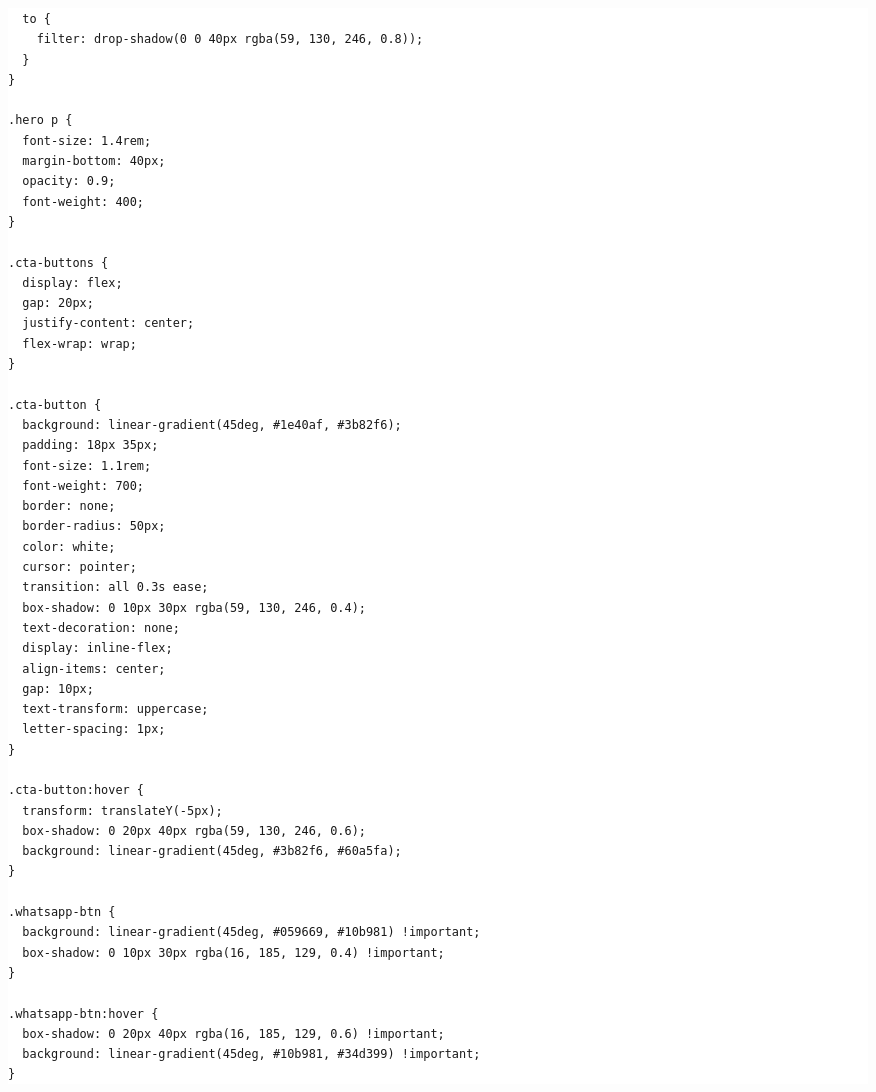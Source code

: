       to {
        filter: drop-shadow(0 0 40px rgba(59, 130, 246, 0.8));
      }
    }

    .hero p {
      font-size: 1.4rem;
      margin-bottom: 40px;
      opacity: 0.9;
      font-weight: 400;
    }

    .cta-buttons {
      display: flex;
      gap: 20px;
      justify-content: center;
      flex-wrap: wrap;
    }

    .cta-button {
      background: linear-gradient(45deg, #1e40af, #3b82f6);
      padding: 18px 35px;
      font-size: 1.1rem;
      font-weight: 700;
      border: none;
      border-radius: 50px;
      color: white;
      cursor: pointer;
      transition: all 0.3s ease;
      box-shadow: 0 10px 30px rgba(59, 130, 246, 0.4);
      text-decoration: none;
      display: inline-flex;
      align-items: center;
      gap: 10px;
      text-transform: uppercase;
      letter-spacing: 1px;
    }

    .cta-button:hover {
      transform: translateY(-5px);
      box-shadow: 0 20px 40px rgba(59, 130, 246, 0.6);
      background: linear-gradient(45deg, #3b82f6, #60a5fa);
    }

    .whatsapp-btn {
      background: linear-gradient(45deg, #059669, #10b981) !important;
      box-shadow: 0 10px 30px rgba(16, 185, 129, 0.4) !important;
    }

    .whatsapp-btn:hover {
      box-shadow: 0 20px 40px rgba(16, 185, 129, 0.6) !important;
      background: linear-gradient(45deg, #10b981, #34d399) !important;
    }

